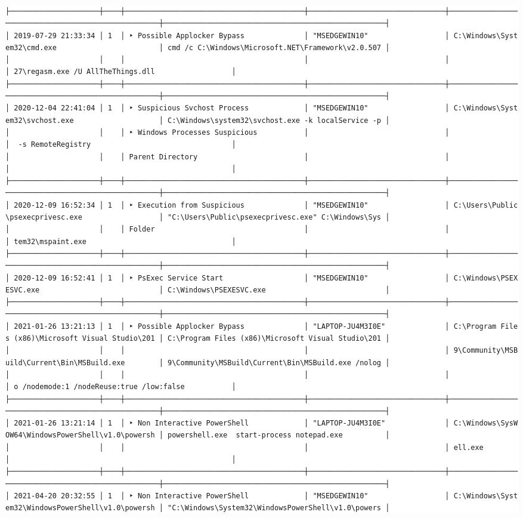     ├─────────────────────┼────┼──────────────────────────────────────────┼────────────────────────────────┼────────────────────────────────────────────────────┼────────────────────────────────────────────────────┤
    │ 2019-07-29 21:33:34 │ 1  │ ‣ Possible Applocker Bypass              │ "MSEDGEWIN10"                  │ C:\Windows\System32\cmd.exe                        │ cmd /c C:\Windows\Microsoft.NET\Framework\v2.0.507 │
    │                     │    │                                          │                                │                                                    │ 27\regasm.exe /U AllTheThings.dll                  │
    ├─────────────────────┼────┼──────────────────────────────────────────┼────────────────────────────────┼────────────────────────────────────────────────────┼────────────────────────────────────────────────────┤
    │ 2020-12-04 22:41:04 │ 1  │ ‣ Suspicious Svchost Process             │ "MSEDGEWIN10"                  │ C:\Windows\System32\svchost.exe                    │ C:\Windows\system32\svchost.exe -k localService -p │
    │                     │    │ ‣ Windows Processes Suspicious           │                                │                                                    │  -s RemoteRegistry                                 │
    │                     │    │ Parent Directory                         │                                │                                                    │                                                    │
    ├─────────────────────┼────┼──────────────────────────────────────────┼────────────────────────────────┼────────────────────────────────────────────────────┼────────────────────────────────────────────────────┤
    │ 2020-12-09 16:52:34 │ 1  │ ‣ Execution from Suspicious              │ "MSEDGEWIN10"                  │ C:\Users\Public\psexecprivesc.exe                  │ "C:\Users\Public\psexecprivesc.exe" C:\Windows\Sys │
    │                     │    │ Folder                                   │                                │                                                    │ tem32\mspaint.exe                                  │
    ├─────────────────────┼────┼──────────────────────────────────────────┼────────────────────────────────┼────────────────────────────────────────────────────┼────────────────────────────────────────────────────┤
    │ 2020-12-09 16:52:41 │ 1  │ ‣ PsExec Service Start                   │ "MSEDGEWIN10"                  │ C:\Windows\PSEXESVC.exe                            │ C:\Windows\PSEXESVC.exe                            │
    ├─────────────────────┼────┼──────────────────────────────────────────┼────────────────────────────────┼────────────────────────────────────────────────────┼────────────────────────────────────────────────────┤
    │ 2021-01-26 13:21:13 │ 1  │ ‣ Possible Applocker Bypass              │ "LAPTOP-JU4M3I0E"              │ C:\Program Files (x86)\Microsoft Visual Studio\201 │ C:\Program Files (x86)\Microsoft Visual Studio\201 │
    │                     │    │                                          │                                │ 9\Community\MSBuild\Current\Bin\MSBuild.exe        │ 9\Community\MSBuild\Current\Bin\MSBuild.exe /nolog │
    │                     │    │                                          │                                │                                                    │ o /nodemode:1 /nodeReuse:true /low:false           │
    ├─────────────────────┼────┼──────────────────────────────────────────┼────────────────────────────────┼────────────────────────────────────────────────────┼────────────────────────────────────────────────────┤
    │ 2021-01-26 13:21:14 │ 1  │ ‣ Non Interactive PowerShell             │ "LAPTOP-JU4M3I0E"              │ C:\Windows\SysWOW64\WindowsPowerShell\v1.0\powersh │ powershell.exe  start-process notepad.exe          │
    │                     │    │                                          │                                │ ell.exe                                            │                                                    │
    ├─────────────────────┼────┼──────────────────────────────────────────┼────────────────────────────────┼────────────────────────────────────────────────────┼────────────────────────────────────────────────────┤
    │ 2021-04-20 20:32:55 │ 1  │ ‣ Non Interactive PowerShell             │ "MSEDGEWIN10"                  │ C:\Windows\System32\WindowsPowerShell\v1.0\powersh │ "C:\Windows\System32\WindowsPowerShell\v1.0\powers │